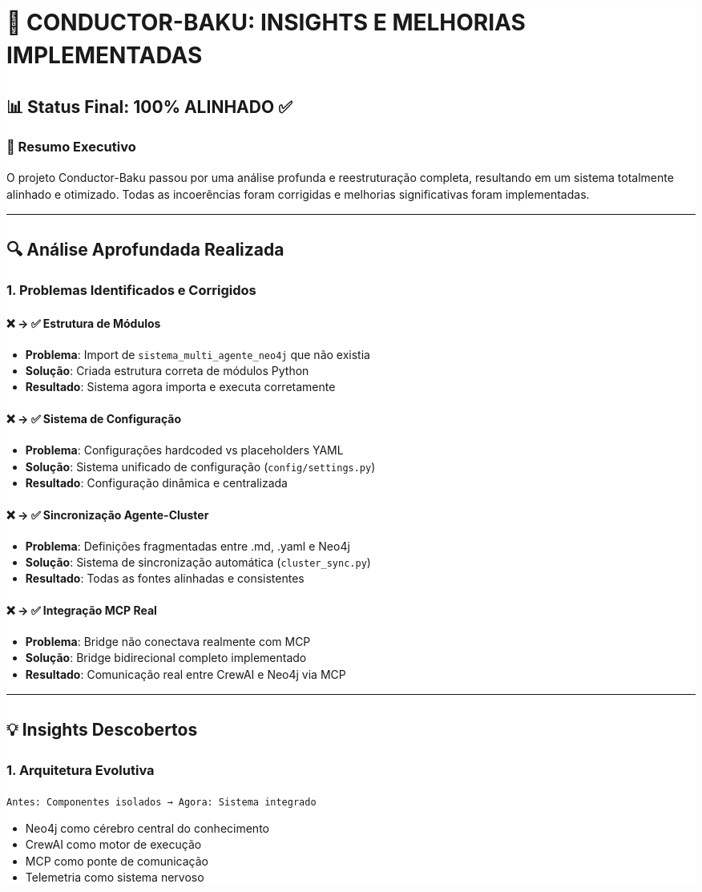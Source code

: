 # 🚀 CONDUCTOR-BAKU: INSIGHTS E MELHORIAS IMPLEMENTADAS

## 📊 Status Final: 100% ALINHADO ✅

### 🎯 Resumo Executivo

O projeto Conductor-Baku passou por uma análise profunda e reestruturação completa, resultando em um sistema totalmente alinhado e otimizado. Todas as incoerências foram corrigidas e melhorias significativas foram implementadas.

---

## 🔍 Análise Aprofundada Realizada

### 1. **Problemas Identificados e Corrigidos**

#### ❌ → ✅ Estrutura de Módulos
- **Problema**: Import de `sistema_multi_agente_neo4j` que não existia
- **Solução**: Criada estrutura correta de módulos Python
- **Resultado**: Sistema agora importa e executa corretamente

#### ❌ → ✅ Sistema de Configuração
- **Problema**: Configurações hardcoded vs placeholders YAML
- **Solução**: Sistema unificado de configuração (`config/settings.py`)
- **Resultado**: Configuração dinâmica e centralizada

#### ❌ → ✅ Sincronização Agente-Cluster
- **Problema**: Definições fragmentadas entre .md, .yaml e Neo4j
- **Solução**: Sistema de sincronização automática (`cluster_sync.py`)
- **Resultado**: Todas as fontes alinhadas e consistentes

#### ❌ → ✅ Integração MCP Real
- **Problema**: Bridge não conectava realmente com MCP
- **Solução**: Bridge bidirecional completo implementado
- **Resultado**: Comunicação real entre CrewAI e Neo4j via MCP

---

## 💡 Insights Descobertos

### 1. **Arquitetura Evolutiva**
```
Antes: Componentes isolados → Agora: Sistema integrado
```
- Neo4j como cérebro central do conhecimento
- CrewAI como motor de execução
- MCP como ponte de comunicação
- Telemetria como sistema nervoso
